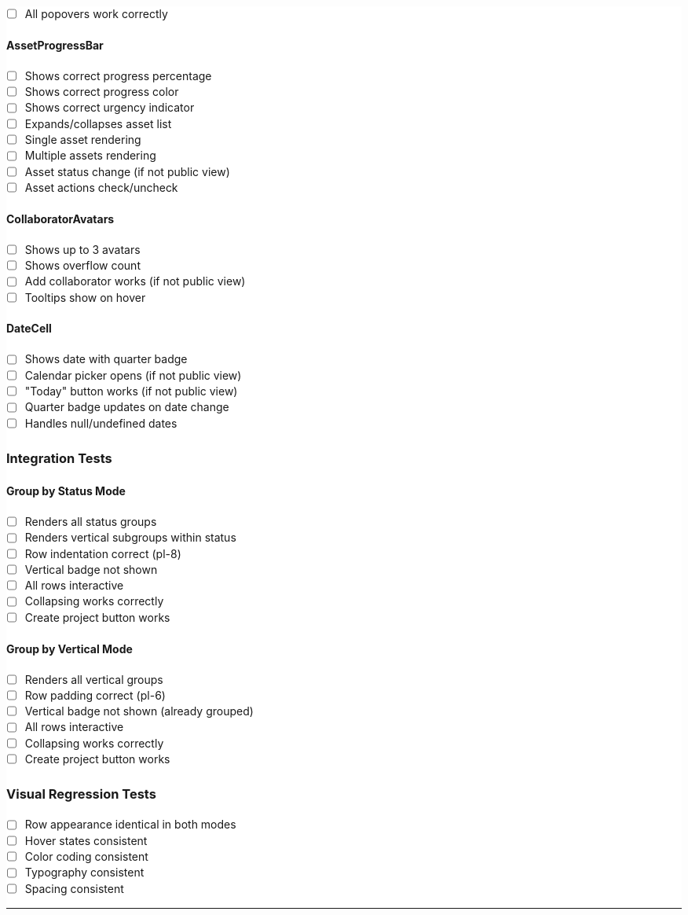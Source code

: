 - [ ] All popovers work correctly

#### AssetProgressBar
- [ ] Shows correct progress percentage
- [ ] Shows correct progress color
- [ ] Shows correct urgency indicator
- [ ] Expands/collapses asset list
- [ ] Single asset rendering
- [ ] Multiple assets rendering
- [ ] Asset status change (if not public view)
- [ ] Asset actions check/uncheck

#### CollaboratorAvatars
- [ ] Shows up to 3 avatars
- [ ] Shows overflow count
- [ ] Add collaborator works (if not public view)
- [ ] Tooltips show on hover

#### DateCell
- [ ] Shows date with quarter badge
- [ ] Calendar picker opens (if not public view)
- [ ] "Today" button works (if not public view)
- [ ] Quarter badge updates on date change
- [ ] Handles null/undefined dates

### Integration Tests

#### Group by Status Mode
- [ ] Renders all status groups
- [ ] Renders vertical subgroups within status
- [ ] Row indentation correct (pl-8)
- [ ] Vertical badge not shown
- [ ] All rows interactive
- [ ] Collapsing works correctly
- [ ] Create project button works

#### Group by Vertical Mode
- [ ] Renders all vertical groups
- [ ] Row padding correct (pl-6)
- [ ] Vertical badge not shown (already grouped)
- [ ] All rows interactive
- [ ] Collapsing works correctly
- [ ] Create project button works

### Visual Regression Tests
- [ ] Row appearance identical in both modes
- [ ] Hover states consistent
- [ ] Color coding consistent
- [ ] Typography consistent
- [ ] Spacing consistent

---
